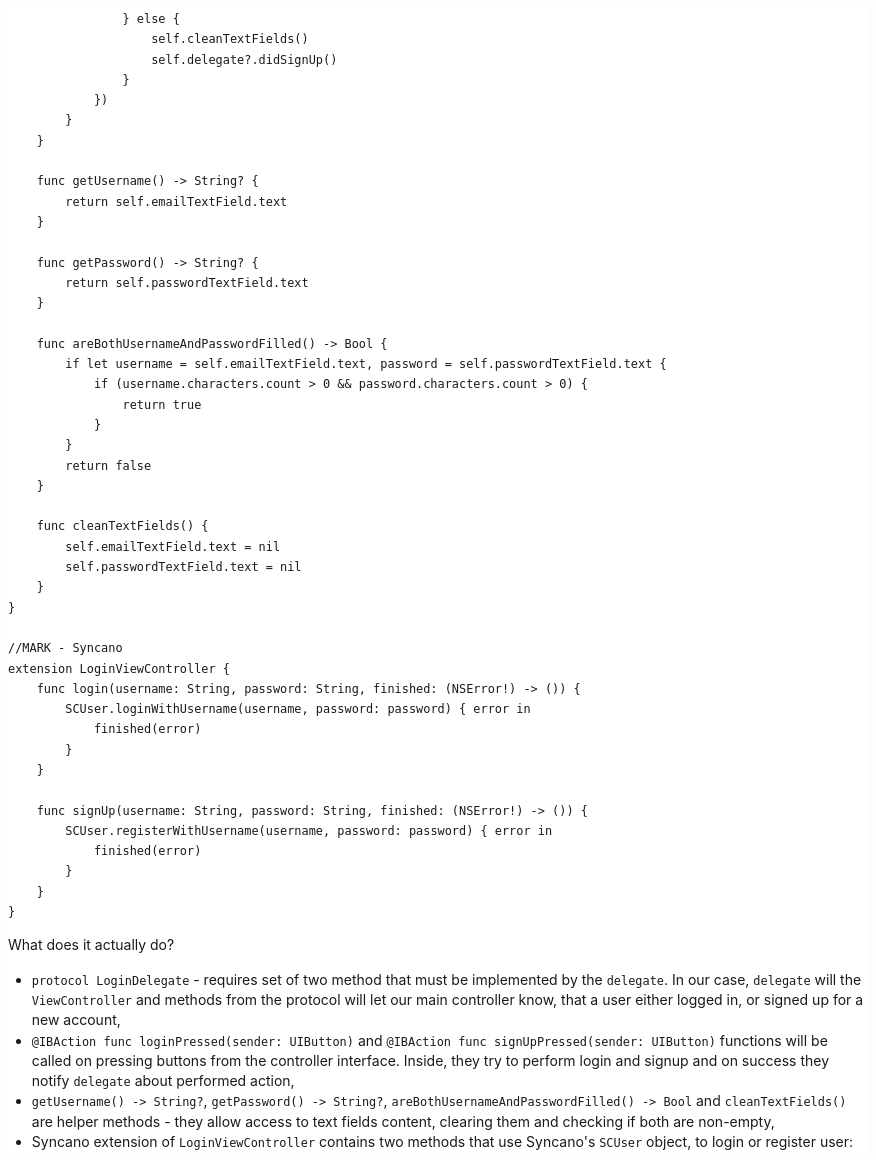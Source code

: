 ```objc
                } else {
                    self.cleanTextFields()
                    self.delegate?.didSignUp()
                }
            })
        }
    }
    
    func getUsername() -> String? {
        return self.emailTextField.text
    }
    
    func getPassword() -> String? {
        return self.passwordTextField.text
    }
    
    func areBothUsernameAndPasswordFilled() -> Bool {
        if let username = self.emailTextField.text, password = self.passwordTextField.text {
            if (username.characters.count > 0 && password.characters.count > 0) {
                return true
            }
        }
        return false
    }
    
    func cleanTextFields() {
        self.emailTextField.text = nil
        self.passwordTextField.text = nil
    }
}

//MARK - Syncano
extension LoginViewController {
    func login(username: String, password: String, finished: (NSError!) -> ()) {
        SCUser.loginWithUsername(username, password: password) { error in
            finished(error)
        }
    }
    
    func signUp(username: String, password: String, finished: (NSError!) -> ()) {
        SCUser.registerWithUsername(username, password: password) { error in
            finished(error)
        }
    }
}
```

What does it actually do?

* `protocol LoginDelegate` - requires set of two method that must be implemented by the `delegate`. In our case, `delegate` will the `ViewController` and methods from the protocol will let our main controller know, that a user either logged in, or signed up for a new account,
* `@IBAction func loginPressed(sender: UIButton)` and `@IBAction func signUpPressed(sender: UIButton)` functions will be called on pressing buttons from the controller interface. Inside, they try to perform login and signup and on success they notify `delegate` about performed action,
* `getUsername() -> String?`, `getPassword() -> String?`, `areBothUsernameAndPasswordFilled() -> Bool` and `cleanTextFields()` are helper methods - they allow access to text fields content, clearing them and checking if both are non-empty,
* Syncano extension of `LoginViewController` contains two methods that use Syncano's `SCUser` object, to login or register user:
